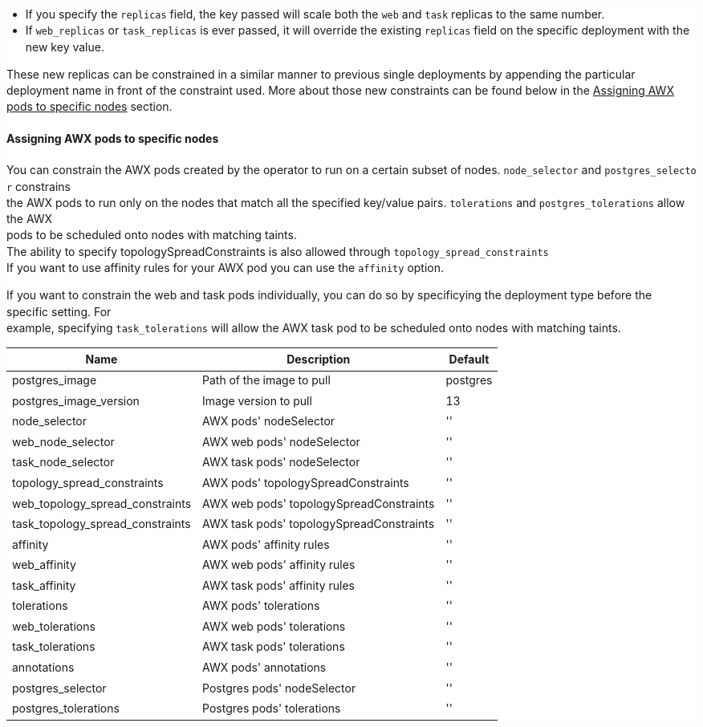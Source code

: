 *   If you specify the `replicas` field, the key passed will scale both the `web` and `task` replicas to the same number.
*   If `web_replicas` or `task_replicas` is ever passed, it will override the existing `replicas` field on the specific deployment with the new key value.

These new replicas can be constrained in a similar manner to previous single deployments by appending the particular deployment name in front of the constraint used. More about those new constraints can be found below in the [Assigning AWX pods to specific nodes](#assigning-awx-pods-to-specific-nodes) section.

#### Assigning AWX pods to specific nodes

You can constrain the AWX pods created by the operator to run on a certain subset of nodes. `node_selector` and `postgres_selector` constrains  
the AWX pods to run only on the nodes that match all the specified key/value pairs. `tolerations` and `postgres_tolerations` allow the AWX  
pods to be scheduled onto nodes with matching taints.  
The ability to specify topologySpreadConstraints is also allowed through `topology_spread_constraints`  
If you want to use affinity rules for your AWX pod you can use the `affinity` option.

If you want to constrain the web and task pods individually, you can do so by specificying the deployment type before the specific setting. For  
example, specifying `task_tolerations` will allow the AWX task pod to be scheduled onto nodes with matching taints.

| Name | Description | Default |
| --- | --- | --- |
| postgres\_image | Path of the image to pull | postgres |
| postgres\_image\_version | Image version to pull | 13 |
| node\_selector | AWX pods' nodeSelector | '' |
| web\_node\_selector | AWX web pods' nodeSelector | '' |
| task\_node\_selector | AWX task pods' nodeSelector | '' |
| topology\_spread\_constraints | AWX pods' topologySpreadConstraints | '' |
| web\_topology\_spread\_constraints | AWX web pods' topologySpreadConstraints | '' |
| task\_topology\_spread\_constraints | AWX task pods' topologySpreadConstraints | '' |
| affinity | AWX pods' affinity rules | '' |
| web\_affinity | AWX web pods' affinity rules | '' |
| task\_affinity | AWX task pods' affinity rules | '' |
| tolerations | AWX pods' tolerations | '' |
| web\_tolerations | AWX web pods' tolerations | '' |
| task\_tolerations | AWX task pods' tolerations | '' |
| annotations | AWX pods' annotations | '' |
| postgres\_selector | Postgres pods' nodeSelector | '' |
| postgres\_tolerations | Postgres pods' tolerations | '' |

